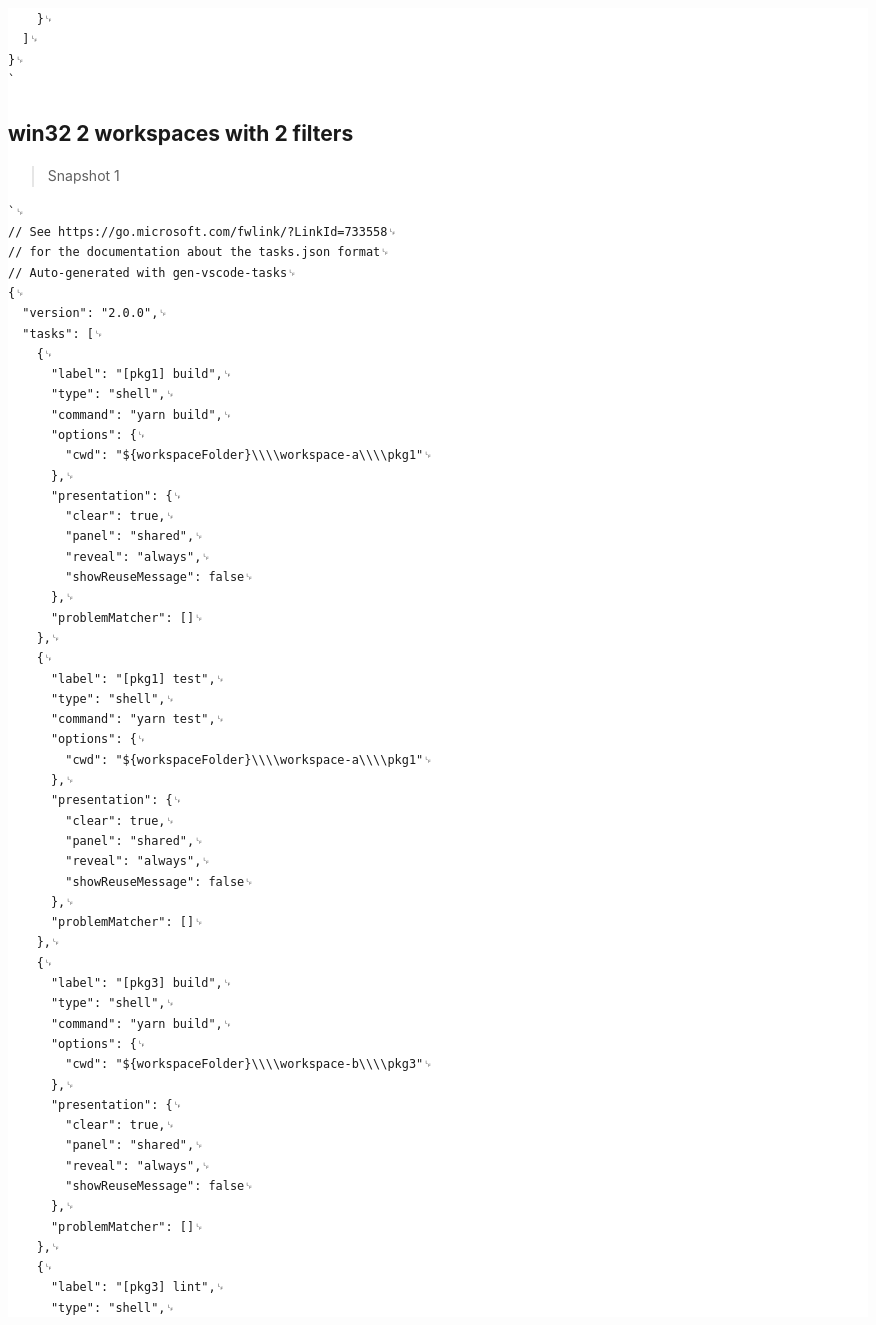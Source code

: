        }␊
      ]␊
    }␊
    `

## win32 2 workspaces with 2 filters

> Snapshot 1

    `␊
    // See https://go.microsoft.com/fwlink/?LinkId=733558␊
    // for the documentation about the tasks.json format␊
    // Auto-generated with gen-vscode-tasks␊
    {␊
      "version": "2.0.0",␊
      "tasks": [␊
        {␊
          "label": "[pkg1] build",␊
          "type": "shell",␊
          "command": "yarn build",␊
          "options": {␊
            "cwd": "${workspaceFolder}\\\\workspace-a\\\\pkg1"␊
          },␊
          "presentation": {␊
            "clear": true,␊
            "panel": "shared",␊
            "reveal": "always",␊
            "showReuseMessage": false␊
          },␊
          "problemMatcher": []␊
        },␊
        {␊
          "label": "[pkg1] test",␊
          "type": "shell",␊
          "command": "yarn test",␊
          "options": {␊
            "cwd": "${workspaceFolder}\\\\workspace-a\\\\pkg1"␊
          },␊
          "presentation": {␊
            "clear": true,␊
            "panel": "shared",␊
            "reveal": "always",␊
            "showReuseMessage": false␊
          },␊
          "problemMatcher": []␊
        },␊
        {␊
          "label": "[pkg3] build",␊
          "type": "shell",␊
          "command": "yarn build",␊
          "options": {␊
            "cwd": "${workspaceFolder}\\\\workspace-b\\\\pkg3"␊
          },␊
          "presentation": {␊
            "clear": true,␊
            "panel": "shared",␊
            "reveal": "always",␊
            "showReuseMessage": false␊
          },␊
          "problemMatcher": []␊
        },␊
        {␊
          "label": "[pkg3] lint",␊
          "type": "shell",␊